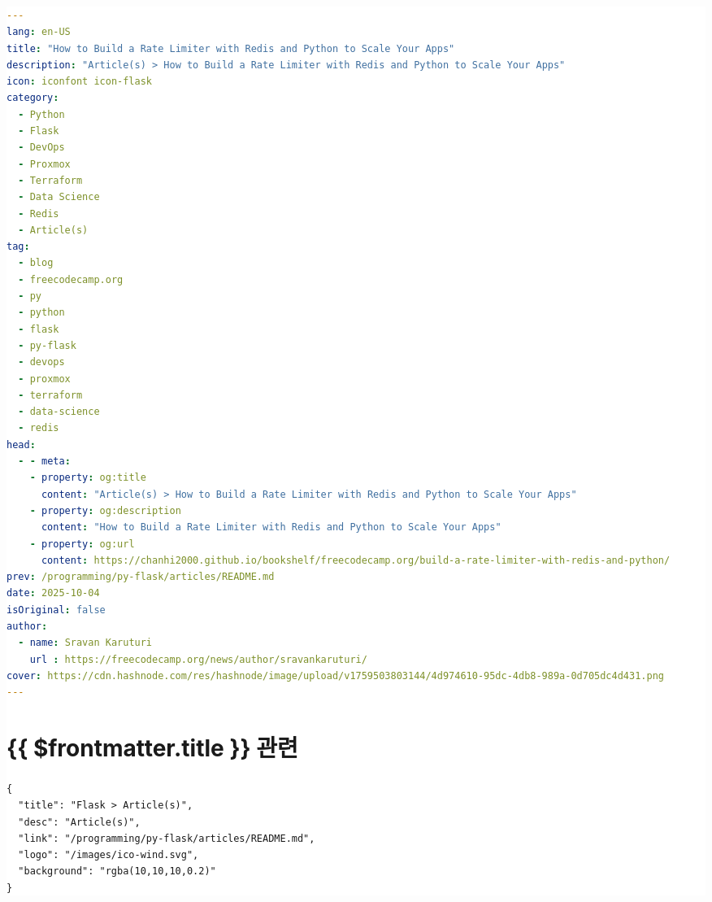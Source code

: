 ```yaml
---
lang: en-US
title: "How to Build a Rate Limiter with Redis and Python to Scale Your Apps"
description: "Article(s) > How to Build a Rate Limiter with Redis and Python to Scale Your Apps"
icon: iconfont icon-flask
category:
  - Python
  - Flask
  - DevOps
  - Proxmox
  - Terraform
  - Data Science
  - Redis
  - Article(s)
tag:
  - blog
  - freecodecamp.org
  - py
  - python
  - flask
  - py-flask
  - devops
  - proxmox
  - terraform
  - data-science
  - redis
head:
  - - meta:
    - property: og:title
      content: "Article(s) > How to Build a Rate Limiter with Redis and Python to Scale Your Apps"
    - property: og:description
      content: "How to Build a Rate Limiter with Redis and Python to Scale Your Apps"
    - property: og:url
      content: https://chanhi2000.github.io/bookshelf/freecodecamp.org/build-a-rate-limiter-with-redis-and-python/
prev: /programming/py-flask/articles/README.md
date: 2025-10-04
isOriginal: false
author:
  - name: Sravan Karuturi
    url : https://freecodecamp.org/news/author/sravankaruturi/
cover: https://cdn.hashnode.com/res/hashnode/image/upload/v1759503803144/4d974610-95dc-4db8-989a-0d705dc4d431.png
---
```


# {{ $frontmatter.title }} 관련

```component VPCard
{
  "title": "Flask > Article(s)",
  "desc": "Article(s)",
  "link": "/programming/py-flask/articles/README.md",
  "logo": "/images/ico-wind.svg",
  "background": "rgba(10,10,10,0.2)"
}
```
